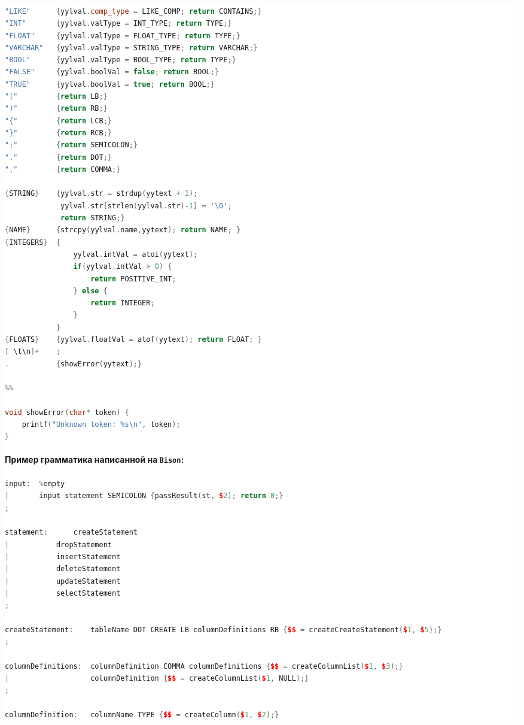 ```c++
"LIKE"      {yylval.comp_type = LIKE_COMP; return CONTAINS;}
"INT"       {yylval.valType = INT_TYPE; return TYPE;}
"FLOAT"     {yylval.valType = FLOAT_TYPE; return TYPE;}
"VARCHAR"   {yylval.valType = STRING_TYPE; return VARCHAR;}
"BOOL"      {yylval.valType = BOOL_TYPE; return TYPE;}
"FALSE"     {yylval.boolVal = false; return BOOL;}
"TRUE"      {yylval.boolVal = true; return BOOL;}
"("         {return LB;}
")"         {return RB;}
"{"         {return LCB;}
"}"         {return RCB;}
";"         {return SEMICOLON;}
"."         {return DOT;}
","         {return COMMA;}

{STRING}    {yylval.str = strdup(yytext + 1);
             yylval.str[strlen(yylval.str)-1] = '\0';
             return STRING;}
{NAME}      {strcpy(yylval.name,yytext); return NAME; }
{INTEGERS}  {
                yylval.intVal = atoi(yytext);
                if(yylval.intVal > 0) {
                    return POSITIVE_INT;
                } else {
                    return INTEGER;
                }
            }
{FLOATS}    {yylval.floatVal = atof(yytext); return FLOAT; }
[ \t\n]+    ;
.           {showError(yytext);}

%%

void showError(char* token) {
    printf("Unknown token: %s\n", token);
}


```

#### Пример грамматика написанной на `Bison`:

```c++
input:  %empty
|	    input statement SEMICOLON {passResult(st, $2); return 0;}
;

statement: 	    createStatement
|           dropStatement
|           insertStatement
|           deleteStatement
|           updateStatement
|           selectStatement
;

createStatement:    tableName DOT CREATE LB columnDefinitions RB {$$ = createCreateStatement($1, $5);}
;

columnDefinitions:  columnDefinition COMMA columnDefinitions {$$ = createColumnList($1, $3);}
|                   columnDefinition {$$ = createColumnList($1, NULL);}
;

columnDefinition:   columnName TYPE {$$ = createColumn($1, $2);}
```
